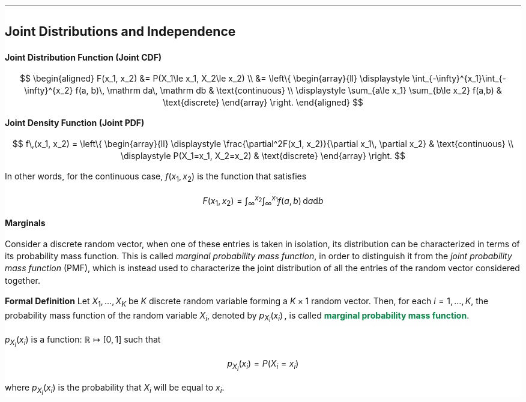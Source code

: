 ___

## Joint Distributions and Independence

**Joint Distribution Function (Joint CDF)**

$$
\begin{aligned}
F(x_1, x_2) &= P(X_1\le x_1, X_2\le x_2) \\
&= \left\{
	\begin{array}{ll}
	\displaystyle \int_{-\infty}^{x_1}\int_{-\infty}^{x_2} f(a, b)\, \mathrm da\, \mathrm db & \text{continuous} \\
	\displaystyle  \sum_{a\le x_1} \sum_{b\le x_2} f(a,b) & \text{discrete}
	\end{array} \right.
\end{aligned}
$$



**Joint Density Function (Joint PDF)**

$$
f\,(x_1, x_2) =  \left\{
	\begin{array}{ll}
	\displaystyle \frac{\partial^2F(x_1, x_2)}{\partial x_1\, \partial x_2} & \text{continuous} \\ 
	\displaystyle  P(X_1=x_1, X_2=x_2) & \text{discrete}
	\end{array} \right.
$$

In other words, for the continuous case, $f(x_1,x_2)$ is the function that satisfies

$$
F(x_1, x_2) = \int_{\infty}^{x_2}\int_{\infty}^{x_1} f(a,b)\, \mathrm da\mathrm db
$$

**Marginals**

Consider a discrete random vector, when one of these entries is taken in isolation, its distribution can be characterized in terms of its probability mass function. This is called *marginal probability mass function*, in order to distinguish it from the *joint probability mass function* (PMF), which is instead used to characterize the joint distribution of all the entries of the random vector considered together.


**Formal Definition** Let $X_1, \ldots, X_K$ be $K$ discrete random variable forming a $K\times 1$ random vector. Then, for each $i=1,\ldots,K,$ the probability mass function of the random variable $X_i$, denoted by $p_{X_i}(x_i)\, ,$ is called <span style='color:#008B45FF'>**marginal probability mass function**</span>. 

$p_{X_i}(x_i)$ is a function: $\mathbb R \mapsto [0,1]$ such that 

$$
p_{X_i}(x_i) = P(X_i=x_i)
$$

where $p_{X_i}(x_i)$ is the probability that $X_i$ will be equal to $x_i$.
